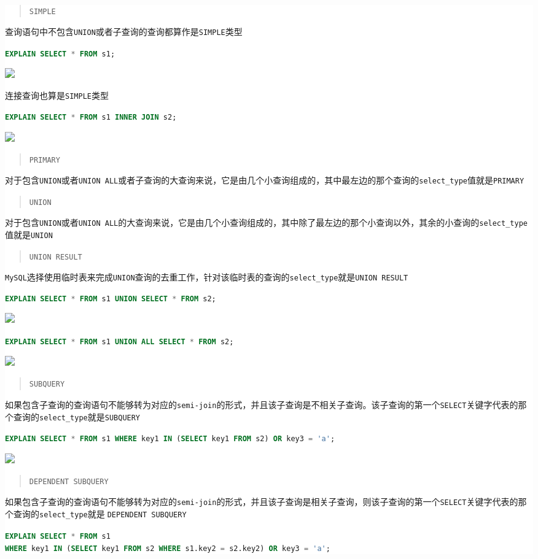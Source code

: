 > `SIMPLE`

查询语句中不包含`UNION`或者子查询的查询都算作是`SIMPLE`类型

```sql
EXPLAIN SELECT * FROM s1;
```

![](https://cyan-images.oss-cn-shanghai.aliyuncs.com/images/03-mysql-20230507-138.jpg)

连接查询也算是`SIMPLE`类型

```sql
EXPLAIN SELECT * FROM s1 INNER JOIN s2;
```

![](https://cyan-images.oss-cn-shanghai.aliyuncs.com/images/03-mysql-20230507-139.jpg)

> `PRIMARY`

对于包含`UNION`或者`UNION ALL`或者子查询的大查询来说，它是由几个小查询组成的，其中最左边的那个查询的`select_type`值就是`PRIMARY`

> `UNION`

对于包含`UNION`或者`UNION ALL`的大查询来说，它是由几个小查询组成的，其中除了最左边的那个小查询以外，其余的小查询的`select_type`值就是`UNION`

> `UNION RESULT`

`MySQL`选择使用临时表来完成`UNION`查询的去重工作，针对该临时表的查询的`select_type`就是`UNION RESULT`

```sql
EXPLAIN SELECT * FROM s1 UNION SELECT * FROM s2;
```

![](https://cyan-images.oss-cn-shanghai.aliyuncs.com/images/03-mysql-20230507-140.jpg)

```sql
EXPLAIN SELECT * FROM s1 UNION ALL SELECT * FROM s2;
```

![](https://cyan-images.oss-cn-shanghai.aliyuncs.com/images/03-mysql-20230507-141.jpg)

> `SUBQUERY`

如果包含子查询的查询语句不能够转为对应的`semi-join`的形式，并且该子查询是不相关子查询。该子查询的第一个`SELECT`关键字代表的那个查询的`select_type`就是`SUBQUERY`

```sql
EXPLAIN SELECT * FROM s1 WHERE key1 IN (SELECT key1 FROM s2) OR key3 = 'a';
```

![](https://cyan-images.oss-cn-shanghai.aliyuncs.com/images/03-mysql-20230507-142.jpg)

>  `DEPENDENT SUBQUERY` 

如果包含子查询的查询语句不能够转为对应的`semi-join`的形式，并且该子查询是相关子查询，则该子查询的第一个`SELECT`关键字代表的那个查询的`select_type`就是 ``DEPENDENT SUBQUERY`` 

```sql
EXPLAIN SELECT * FROM s1 
WHERE key1 IN (SELECT key1 FROM s2 WHERE s1.key2 = s2.key2) OR key3 = 'a';
```
